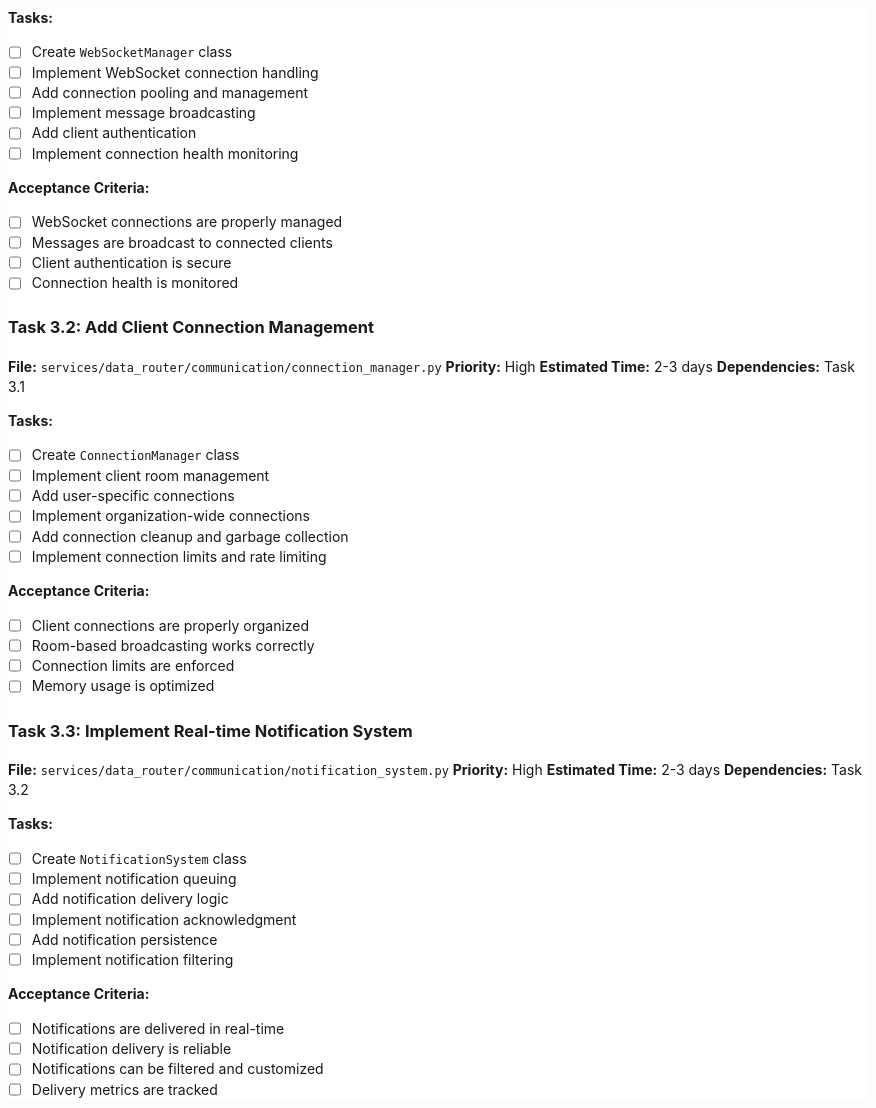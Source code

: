 **Tasks:**
- [ ] Create `WebSocketManager` class
- [ ] Implement WebSocket connection handling
- [ ] Add connection pooling and management
- [ ] Implement message broadcasting
- [ ] Add client authentication
- [ ] Implement connection health monitoring

**Acceptance Criteria:**
- [ ] WebSocket connections are properly managed
- [ ] Messages are broadcast to connected clients
- [ ] Client authentication is secure
- [ ] Connection health is monitored

### Task 3.2: Add Client Connection Management
**File:** `services/data_router/communication/connection_manager.py`
**Priority:** High
**Estimated Time:** 2-3 days
**Dependencies:** Task 3.1

**Tasks:**
- [ ] Create `ConnectionManager` class
- [ ] Implement client room management
- [ ] Add user-specific connections
- [ ] Implement organization-wide connections
- [ ] Add connection cleanup and garbage collection
- [ ] Implement connection limits and rate limiting

**Acceptance Criteria:**
- [ ] Client connections are properly organized
- [ ] Room-based broadcasting works correctly
- [ ] Connection limits are enforced
- [ ] Memory usage is optimized

### Task 3.3: Implement Real-time Notification System
**File:** `services/data_router/communication/notification_system.py`
**Priority:** High
**Estimated Time:** 2-3 days
**Dependencies:** Task 3.2

**Tasks:**
- [ ] Create `NotificationSystem` class
- [ ] Implement notification queuing
- [ ] Add notification delivery logic
- [ ] Implement notification acknowledgment
- [ ] Add notification persistence
- [ ] Implement notification filtering

**Acceptance Criteria:**
- [ ] Notifications are delivered in real-time
- [ ] Notification delivery is reliable
- [ ] Notifications can be filtered and customized
- [ ] Delivery metrics are tracked
